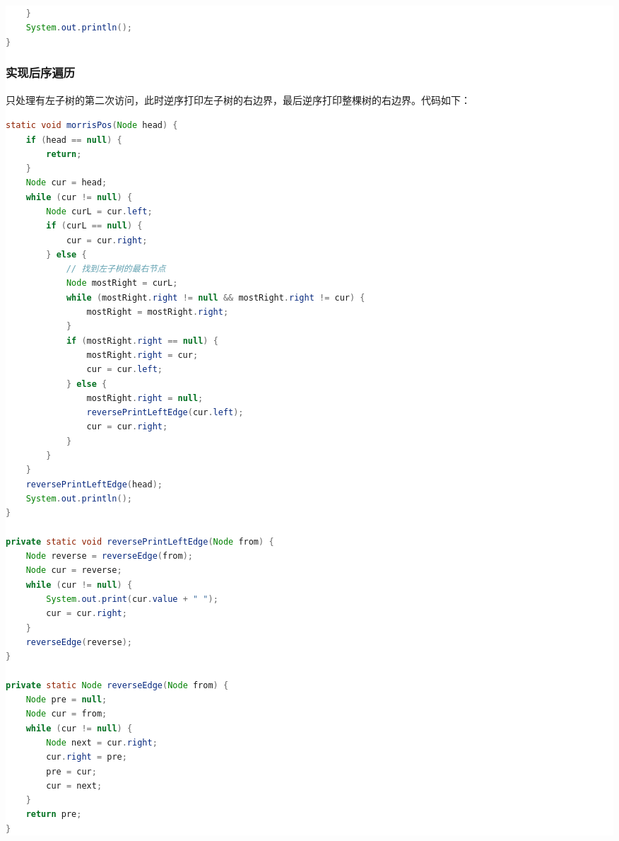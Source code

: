 ```java
    }
    System.out.println();
}
```

### 实现后序遍历

只处理有左子树的第二次访问，此时逆序打印左子树的右边界，最后逆序打印整棵树的右边界。代码如下：

```java
static void morrisPos(Node head) {
    if (head == null) {
        return;
    }
    Node cur = head;
    while (cur != null) {
        Node curL = cur.left;
        if (curL == null) {
            cur = cur.right;
        } else {
            // 找到左子树的最右节点
            Node mostRight = curL;
            while (mostRight.right != null && mostRight.right != cur) {
                mostRight = mostRight.right;
            }
            if (mostRight.right == null) {
                mostRight.right = cur;
                cur = cur.left;
            } else {
                mostRight.right = null;
                reversePrintLeftEdge(cur.left);
                cur = cur.right;
            }
        }
    }
    reversePrintLeftEdge(head);
    System.out.println();
}

private static void reversePrintLeftEdge(Node from) {
    Node reverse = reverseEdge(from);
    Node cur = reverse;
    while (cur != null) {
        System.out.print(cur.value + " ");
        cur = cur.right;
    }
    reverseEdge(reverse);
}

private static Node reverseEdge(Node from) {
    Node pre = null;
    Node cur = from;
    while (cur != null) {
        Node next = cur.right;
        cur.right = pre;
        pre = cur;
        cur = next;
    }
    return pre;
}
```
